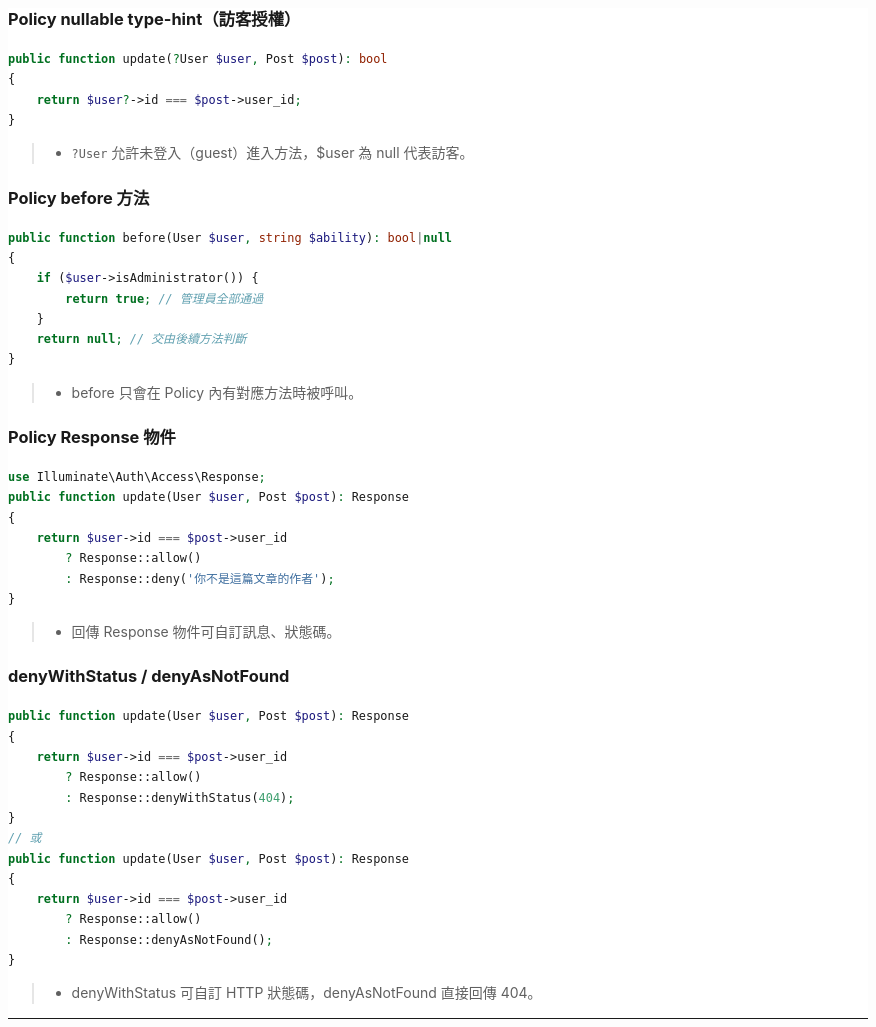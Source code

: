 ### **Policy nullable type-hint（訪客授權）**
```php
public function update(?User $user, Post $post): bool
{
    return $user?->id === $post->user_id;
}
```
> - `?User` 允許未登入（guest）進入方法，$user 為 null 代表訪客。

### **Policy before 方法**
```php
public function before(User $user, string $ability): bool|null
{
    if ($user->isAdministrator()) {
        return true; // 管理員全部通過
    }
    return null; // 交由後續方法判斷
}
```
> - before 只會在 Policy 內有對應方法時被呼叫。

### **Policy Response 物件**
```php
use Illuminate\Auth\Access\Response;
public function update(User $user, Post $post): Response
{
    return $user->id === $post->user_id
        ? Response::allow()
        : Response::deny('你不是這篇文章的作者');
}
```
> - 回傳 Response 物件可自訂訊息、狀態碼。

### **denyWithStatus / denyAsNotFound**
```php
public function update(User $user, Post $post): Response
{
    return $user->id === $post->user_id
        ? Response::allow()
        : Response::denyWithStatus(404);
}
// 或
public function update(User $user, Post $post): Response
{
    return $user->id === $post->user_id
        ? Response::allow()
        : Response::denyAsNotFound();
}
```
> - denyWithStatus 可自訂 HTTP 狀態碼，denyAsNotFound 直接回傳 404。

---
